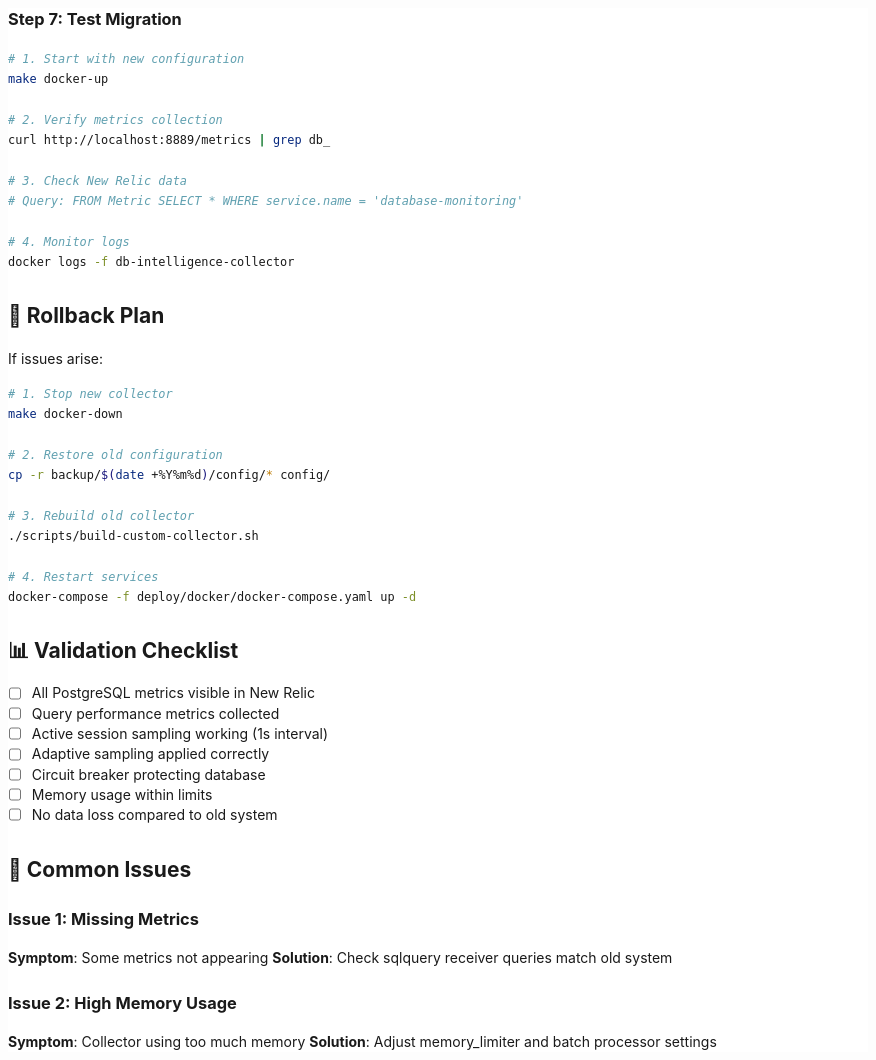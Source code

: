 
### Step 7: Test Migration

```bash
# 1. Start with new configuration
make docker-up

# 2. Verify metrics collection
curl http://localhost:8889/metrics | grep db_

# 3. Check New Relic data
# Query: FROM Metric SELECT * WHERE service.name = 'database-monitoring'

# 4. Monitor logs
docker logs -f db-intelligence-collector
```

## 🔄 Rollback Plan

If issues arise:

```bash
# 1. Stop new collector
make docker-down

# 2. Restore old configuration
cp -r backup/$(date +%Y%m%d)/config/* config/

# 3. Rebuild old collector
./scripts/build-custom-collector.sh

# 4. Restart services
docker-compose -f deploy/docker/docker-compose.yaml up -d
```

## 📊 Validation Checklist

- [ ] All PostgreSQL metrics visible in New Relic
- [ ] Query performance metrics collected
- [ ] Active session sampling working (1s interval)
- [ ] Adaptive sampling applied correctly
- [ ] Circuit breaker protecting database
- [ ] Memory usage within limits
- [ ] No data loss compared to old system

## 🚨 Common Issues

### Issue 1: Missing Metrics
**Symptom**: Some metrics not appearing
**Solution**: Check sqlquery receiver queries match old system

### Issue 2: High Memory Usage
**Symptom**: Collector using too much memory
**Solution**: Adjust memory_limiter and batch processor settings
